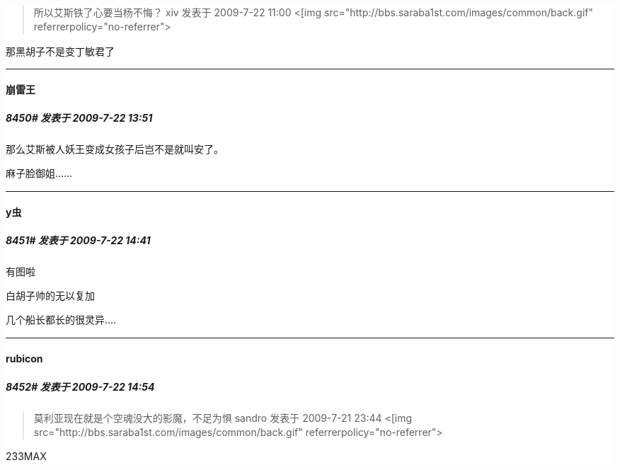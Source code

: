 

<blockquote>所以艾斯铁了心要当杨不悔？
xiv 发表于 2009-7-22 11:00 <[img src="http://bbs.saraba1st.com/images/common/back.gif" referrerpolicy="no-referrer"></blockquote>

那黑胡子不是变丁敏君了







-----

####  崩雷王  
##### 8450#       发表于 2009-7-22 13:51




那么艾斯被人妖王变成女孩子后岂不是就叫安了。

麻子脸御姐……







-----

####  y虫  
##### 8451#       发表于 2009-7-22 14:41




有图啦

白胡子帅的无以复加

几个船长都长的很灵异....







-----

####  rubicon  
##### 8452#       发表于 2009-7-22 14:54



<blockquote>莫利亚现在就是个空魂没大的影魔，不足为惧
sandro 发表于 2009-7-21 23:44 <[img src="http://bbs.saraba1st.com/images/common/back.gif" referrerpolicy="no-referrer"></blockquote>
233MAX






